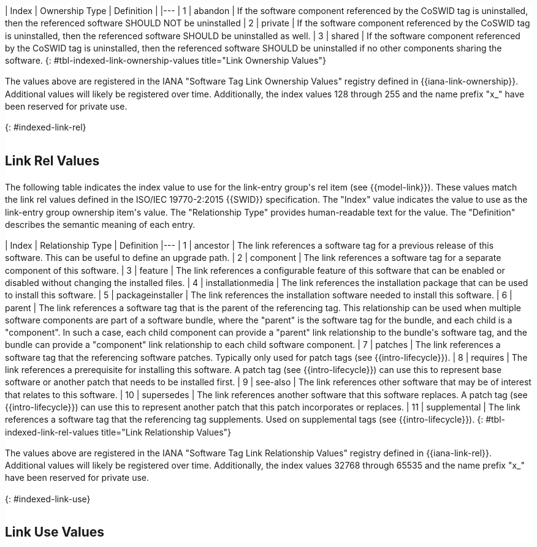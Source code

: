 | Index | Ownership Type | Definition |
|---
| 1 | abandon | If the software component referenced by the CoSWID tag is uninstalled, then the referenced software SHOULD NOT be uninstalled
| 2 | private | If the software component referenced by the CoSWID tag is uninstalled, then the referenced software SHOULD be uninstalled as well.
| 3 | shared | If the software component referenced by the CoSWID tag is uninstalled, then the referenced software SHOULD be uninstalled if no other components sharing the software.
{: #tbl-indexed-link-ownership-values title="Link Ownership Values"}

The values above are registered in the IANA "Software Tag Link Ownership Values" registry defined in {{iana-link-ownership}}. Additional values will likely be registered over time. Additionally, the index values 128 through 255 and the name prefix "x_" have been reserved for private use.

{: #indexed-link-rel}
## Link Rel Values

The following table indicates the index value to use for the link-entry group's rel item (see {{model-link}}). These values match the link rel values defined in the ISO/IEC 19770-2:2015 {{SWID}} specification. The "Index" value indicates the value to use as the link-entry group ownership item's value. The "Relationship Type" provides human-readable text for the value. The "Definition" describes the semantic meaning of each entry.

| Index | Relationship Type | Definition
|---
| 1     | ancestor          | The link references a software tag for a previous release of this software. This can be useful to define an upgrade path.
| 2     | component         | The link references a software tag for a separate component of this software.
| 3     | feature           | The link references a configurable feature of this software that can be enabled or disabled without changing the installed files.
| 4     | installationmedia | The link references the installation package that can be used to install this software.
| 5     | packageinstaller  | The link references the installation software needed to install this software.
| 6     | parent            | The link references a software tag that is the parent of the referencing tag. This relationship can be used when multiple software components are part of a software bundle, where the "parent" is the software tag for the bundle, and each child is a "component". In such a case, each child component can provide a "parent" link relationship to the bundle's software tag, and the bundle can provide a "component" link relationship to each child software component.
| 7     | patches           | The link references a software tag that the referencing software patches. Typically only used for patch tags (see {{intro-lifecycle}}).
| 8     | requires          | The link references a prerequisite for installing this software. A patch tag (see {{intro-lifecycle}}) can use this to represent base software or another patch that needs to be installed first.
| 9     | see-also          | The link references other software that may be of interest that relates to this software.
| 10    | supersedes        | The link references another software that this software replaces. A patch tag (see {{intro-lifecycle}}) can use this to represent another patch that this patch incorporates or replaces.
| 11    | supplemental      | The link references a software tag that the referencing tag supplements. Used on supplemental tags (see {{intro-lifecycle}}).
{: #tbl-indexed-link-rel-values title="Link Relationship Values"}

The values above are registered in the IANA "Software Tag Link Relationship Values" registry defined in {{iana-link-rel}}. Additional values will likely be registered over time. Additionally, the index values 32768 through 65535 and the name prefix "x_" have been reserved for private use.

{: #indexed-link-use}
## Link Use Values
